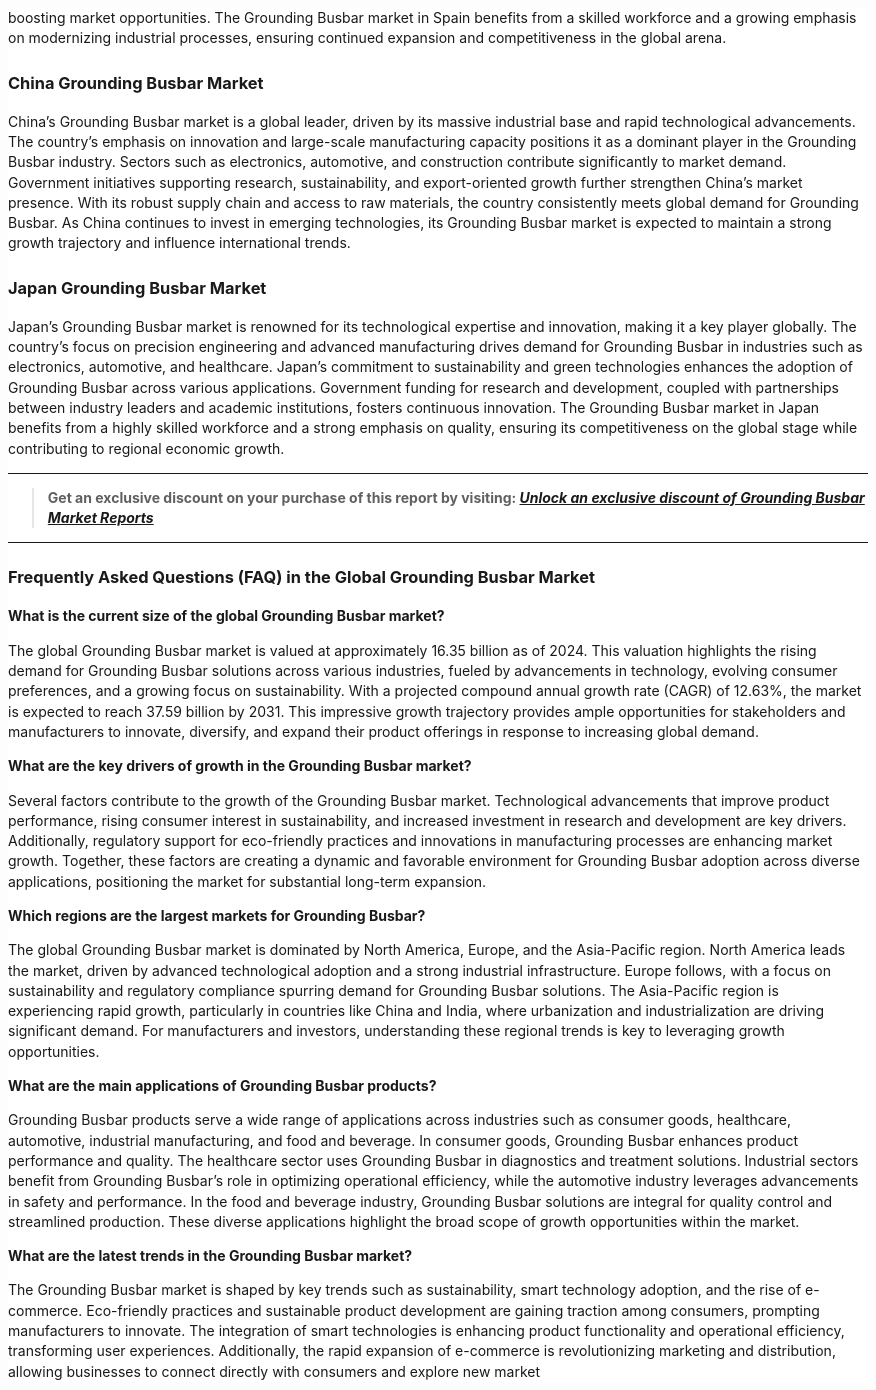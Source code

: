 boosting market opportunities. The Grounding Busbar market in Spain benefits from a skilled workforce and a growing emphasis on modernizing industrial processes, ensuring continued expansion and competitiveness in the global arena.</p><h3>China Grounding Busbar Market</h3><p>China&rsquo;s Grounding Busbar market is a global leader, driven by its massive industrial base and rapid technological advancements. The country&rsquo;s emphasis on innovation and large-scale manufacturing capacity positions it as a dominant player in the Grounding Busbar industry. Sectors such as electronics, automotive, and construction contribute significantly to market demand. Government initiatives supporting research, sustainability, and export-oriented growth further strengthen China&rsquo;s market presence. With its robust supply chain and access to raw materials, the country consistently meets global demand for Grounding Busbar. As China continues to invest in emerging technologies, its Grounding Busbar market is expected to maintain a strong growth trajectory and influence international trends.</p><h3>Japan Grounding Busbar Market</h3><p>Japan&rsquo;s Grounding Busbar market is renowned for its technological expertise and innovation, making it a key player globally. The country&rsquo;s focus on precision engineering and advanced manufacturing drives demand for Grounding Busbar in industries such as electronics, automotive, and healthcare. Japan&rsquo;s commitment to sustainability and green technologies enhances the adoption of Grounding Busbar across various applications. Government funding for research and development, coupled with partnerships between industry leaders and academic institutions, fosters continuous innovation. The Grounding Busbar market in Japan benefits from a highly skilled workforce and a strong emphasis on quality, ensuring its competitiveness on the global stage while contributing to regional economic growth.</p><hr /><blockquote><p><strong>Get an exclusive discount on your purchase of this report by visiting: <em><a href="://marketresearchpulse.com/ask-for-discount/93715?utm_source=Github&amp;utm_medium=019">Unlock an exclusive discount of Grounding Busbar Market Reports</a></em>&nbsp;</strong></p></blockquote><hr /><h3>Frequently Asked Questions (FAQ) in the Global Grounding Busbar Market</h3><p><strong>What is the current size of the global Grounding Busbar market?</strong></p><p>The global Grounding Busbar market is valued at approximately 16.35 billion as of 2024. This valuation highlights the rising demand for Grounding Busbar solutions across various industries, fueled by advancements in technology, evolving consumer preferences, and a growing focus on sustainability. With a projected compound annual growth rate (CAGR) of 12.63%, the market is expected to reach 37.59 billion by 2031. This impressive growth trajectory provides ample opportunities for stakeholders and manufacturers to innovate, diversify, and expand their product offerings in response to increasing global demand.</p><p><strong>What are the key drivers of growth in the Grounding Busbar market?</strong></p><p>Several factors contribute to the growth of the Grounding Busbar market. Technological advancements that improve product performance, rising consumer interest in sustainability, and increased investment in research and development are key drivers. Additionally, regulatory support for eco-friendly practices and innovations in manufacturing processes are enhancing market growth. Together, these factors are creating a dynamic and favorable environment for Grounding Busbar adoption across diverse applications, positioning the market for substantial long-term expansion.</p><p><strong>Which regions are the largest markets for Grounding Busbar?</strong></p><p>The global Grounding Busbar market is dominated by North America, Europe, and the Asia-Pacific region. North America leads the market, driven by advanced technological adoption and a strong industrial infrastructure. Europe follows, with a focus on sustainability and regulatory compliance spurring demand for Grounding Busbar solutions. The Asia-Pacific region is experiencing rapid growth, particularly in countries like China and India, where urbanization and industrialization are driving significant demand. For manufacturers and investors, understanding these regional trends is key to leveraging growth opportunities.</p><p><strong>What are the main applications of Grounding Busbar products?</strong></p><p>Grounding Busbar products serve a wide range of applications across industries such as consumer goods, healthcare, automotive, industrial manufacturing, and food and beverage. In consumer goods, Grounding Busbar enhances product performance and quality. The healthcare sector uses Grounding Busbar in diagnostics and treatment solutions. Industrial sectors benefit from Grounding Busbar&rsquo;s role in optimizing operational efficiency, while the automotive industry leverages advancements in safety and performance. In the food and beverage industry, Grounding Busbar solutions are integral for quality control and streamlined production. These diverse applications highlight the broad scope of growth opportunities within the market.</p><p><strong>What are the latest trends in the Grounding Busbar market?</strong></p><p>The Grounding Busbar market is shaped by key trends such as sustainability, smart technology adoption, and the rise of e-commerce. Eco-friendly practices and sustainable product development are gaining traction among consumers, prompting manufacturers to innovate. The integration of smart technologies is enhancing product functionality and operational efficiency, transforming user experiences. Additionally, the rapid expansion of e-commerce is revolutionizing marketing and distribution, allowing businesses to connect directly with consumers and explore new market